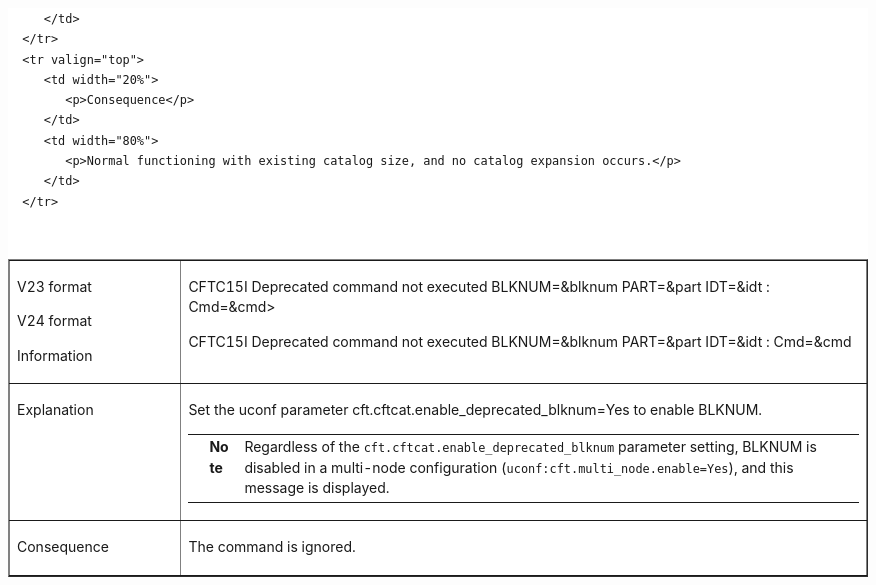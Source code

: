          </td>
      </tr>
      <tr valign="top">
         <td width="20%">
            <p>Consequence</p>
         </td>
         <td width="80%">
            <p>Normal functioning with existing catalog size, and no catalog expansion occurs.</p>
         </td>
      </tr>
</table>



 



<table border="1" cellspacing="0">
   <col/>
   <col/>
      <tr valign="top">
         <td width="20%">
            <p>V23 format</p>
            <p>V24 format</p>
            <p>Information</p>
         </td>
         <td width="80%">
            <p><a name="CFTC13E"></a><a name="CFTC15I"></a>CFTC15I Deprecated command not executed BLKNUM=&amp;blknum PART=&amp;part IDT=&amp;idt : Cmd=&amp;cmd&gt;</p>
            <p>CFTC15I Deprecated command not executed BLKNUM=&amp;blknum PART=&amp;part IDT=&amp;idt : Cmd=&amp;cmd</p>
         </td>
      </tr>
      <tr valign="top">
         <td width="20%">
            <p>Explanation</p>
         </td>
         <td width="80%">
<p width="80%">Set the uconf parameter <span>cft.cftcat.enable_deprecated_blknum=Yes</span> to enable BLKNUM.</p>
            <p><table cellpadding="0" cellspacing="0">
   <col/>
   <col/>
   <col/>
      <tr>
         <td valign="top">         </td>
         <td valign="top"><span><b>Note</b></span>
         </td>
         <td data-mc-autonum="&lt;b&gt;Note&lt;/b&gt;" valign="top">Regardless of the  <code>cft.cftcat.enable_deprecated_blknum</code> parameter setting, BLKNUM  is disabled in a multi-node configuration (<code>uconf:cft.multi_node.enable=Yes</code>), and this message is displayed.         </td>
      </tr>
</table></p>
         </td>
      </tr>
      <tr valign="top">
         <td width="20%">
            <p>Consequence</p>
         </td>
         <td width="80%">
            <p>The command is ignored.</p>
         </td>
      </tr>
</table>
